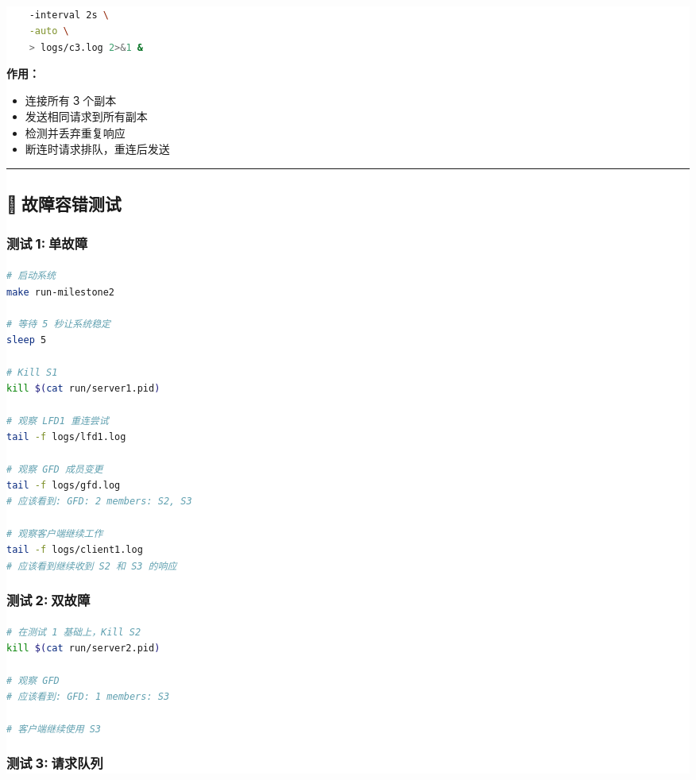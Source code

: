 ```bash
    -interval 2s \
    -auto \
    > logs/c3.log 2>&1 &
```

**作用：**
- 连接所有 3 个副本
- 发送相同请求到所有副本
- 检测并丢弃重复响应
- 断连时请求排队，重连后发送

---

## 🧪 故障容错测试

### 测试 1: 单故障

```bash
# 启动系统
make run-milestone2

# 等待 5 秒让系统稳定
sleep 5

# Kill S1
kill $(cat run/server1.pid)

# 观察 LFD1 重连尝试
tail -f logs/lfd1.log

# 观察 GFD 成员变更
tail -f logs/gfd.log
# 应该看到: GFD: 2 members: S2, S3

# 观察客户端继续工作
tail -f logs/client1.log
# 应该看到继续收到 S2 和 S3 的响应
```

### 测试 2: 双故障

```bash
# 在测试 1 基础上，Kill S2
kill $(cat run/server2.pid)

# 观察 GFD
# 应该看到: GFD: 1 members: S3

# 客户端继续使用 S3
```

### 测试 3: 请求队列
